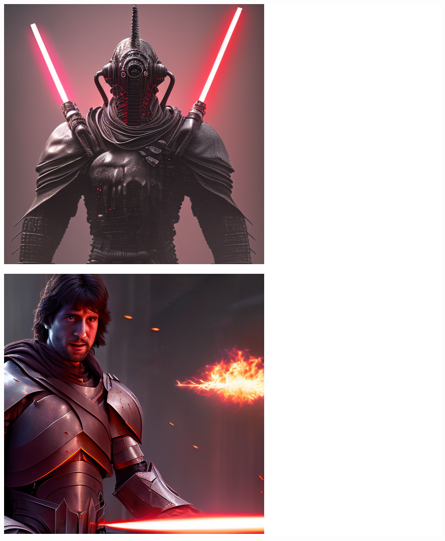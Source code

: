 ![img](./2023-02-11-GPT3-The-United-Hollywood-Republic.assets/002_cyber_punk_dark_souls_blood_borne_boss_with_lights_080.png)

![img](./2023-02-11-GPT3-The-United-Hollywood-Republic.assets/006_a_battle_between_tall_dark_knight_with_red_light_e_027.png)
